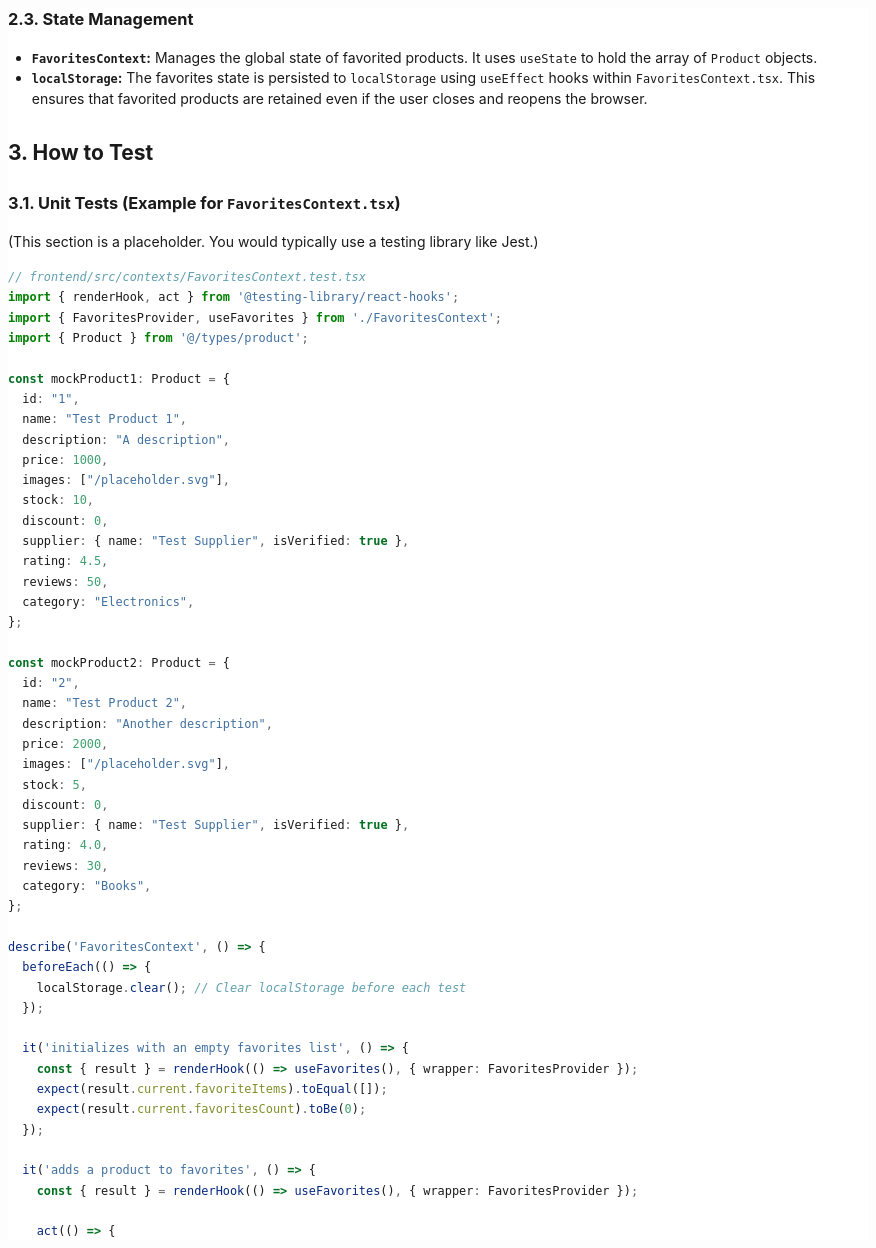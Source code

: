 ### 2.3. State Management

*   **`FavoritesContext`:** Manages the global state of favorited products. It uses `useState` to hold the array of `Product` objects.
*   **`localStorage`:** The favorites state is persisted to `localStorage` using `useEffect` hooks within `FavoritesContext.tsx`. This ensures that favorited products are retained even if the user closes and reopens the browser.

## 3. How to Test

### 3.1. Unit Tests (Example for `FavoritesContext.tsx`)

(This section is a placeholder. You would typically use a testing library like Jest.)

```typescript
// frontend/src/contexts/FavoritesContext.test.tsx
import { renderHook, act } from '@testing-library/react-hooks';
import { FavoritesProvider, useFavorites } from './FavoritesContext';
import { Product } from '@/types/product';

const mockProduct1: Product = {
  id: "1",
  name: "Test Product 1",
  description: "A description",
  price: 1000,
  images: ["/placeholder.svg"],
  stock: 10,
  discount: 0,
  supplier: { name: "Test Supplier", isVerified: true },
  rating: 4.5,
  reviews: 50,
  category: "Electronics",
};

const mockProduct2: Product = {
  id: "2",
  name: "Test Product 2",
  description: "Another description",
  price: 2000,
  images: ["/placeholder.svg"],
  stock: 5,
  discount: 0,
  supplier: { name: "Test Supplier", isVerified: true },
  rating: 4.0,
  reviews: 30,
  category: "Books",
};

describe('FavoritesContext', () => {
  beforeEach(() => {
    localStorage.clear(); // Clear localStorage before each test
  });

  it('initializes with an empty favorites list', () => {
    const { result } = renderHook(() => useFavorites(), { wrapper: FavoritesProvider });
    expect(result.current.favoriteItems).toEqual([]);
    expect(result.current.favoritesCount).toBe(0);
  });

  it('adds a product to favorites', () => {
    const { result } = renderHook(() => useFavorites(), { wrapper: FavoritesProvider });

    act(() => {
```